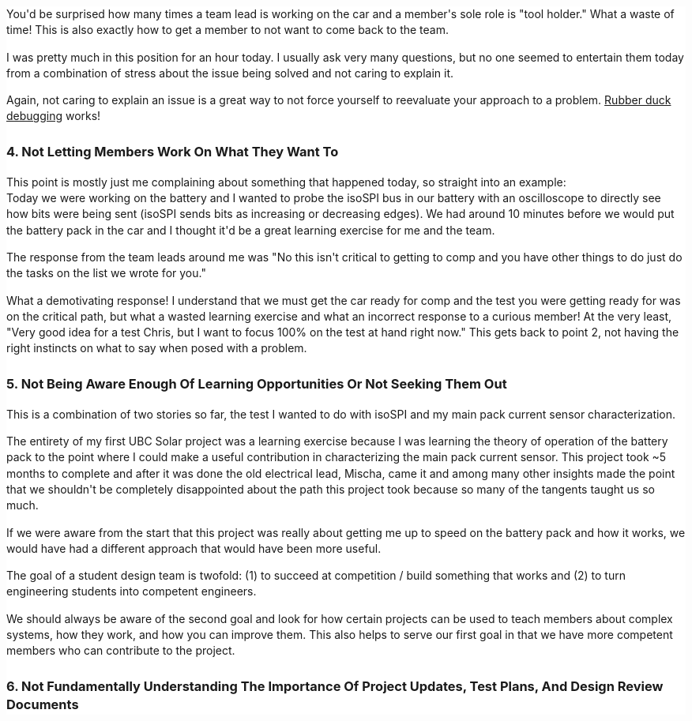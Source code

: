 You'd be surprised how many times a team lead is working on the car and a member's sole role is "tool holder." What a waste of time! This is also exactly how to get a member to not want to come back to the team.

I was pretty much in this position for an hour today. I usually ask very many questions, but no one seemed to entertain them today from a combination of stress about the issue being solved and not caring to explain it.

Again, not caring to explain an issue is a great way to not force yourself to reevaluate your approach to a problem. [Rubber duck debugging](https://rubberduckdebugging.com/) works!

### <b>4. Not Letting Members Work On What They Want To</b>

This point is mostly just me complaining about something that happened today, so straight into an example:  
Today we were working on the battery and I wanted to probe the isoSPI bus in our battery with an oscilloscope to directly see how bits were being sent (isoSPI sends bits as increasing or decreasing edges). We had around 10 minutes before we would put the battery pack in the car and I thought it'd be a great learning exercise for me and the team.

The response from the team leads around me was "No this isn't critical to getting to comp and you have other things to do just do the tasks on the list we wrote for you."

What a demotivating response! I understand that we must get the car ready for comp and the test you were getting ready for was on the critical path, but what a wasted learning exercise and what an incorrect response to a curious member! At the very least, "Very good idea for a test Chris, but I want to focus 100% on the test at hand right now." This gets back to point 2, not having the right instincts on what to say when posed with a problem.

### <b>5. Not Being Aware Enough Of Learning Opportunities Or Not Seeking Them Out</b>

This is a combination of two stories so far, the test I wanted to do with isoSPI and my main pack current sensor characterization.

The entirety of my first UBC Solar project was a learning exercise because I was learning the theory of operation of the battery pack to the point where I could make a useful contribution in characterizing the main pack current sensor. This project took ~5 months to complete and after it was done the old electrical lead, Mischa, came it and among many other insights made the point that we shouldn't be completely disappointed about the path this project took because so many of the tangents taught us so much.

If we were aware from the start that this project was really about getting me up to speed on the battery pack and how it works, we would have had a different approach that would have been more useful.

The goal of a student design team is twofold: (1) to succeed at competition / build something that works and (2) to turn engineering students into competent engineers.

We should always be aware of the second goal and look for how certain projects can be used to teach members about complex systems, how they work, and how you can improve them. This also helps to serve our first goal in that we have more competent members who can contribute to the project.

### <b>6. Not Fundamentally Understanding The Importance Of Project Updates, Test Plans, And Design Review Documents</b>
